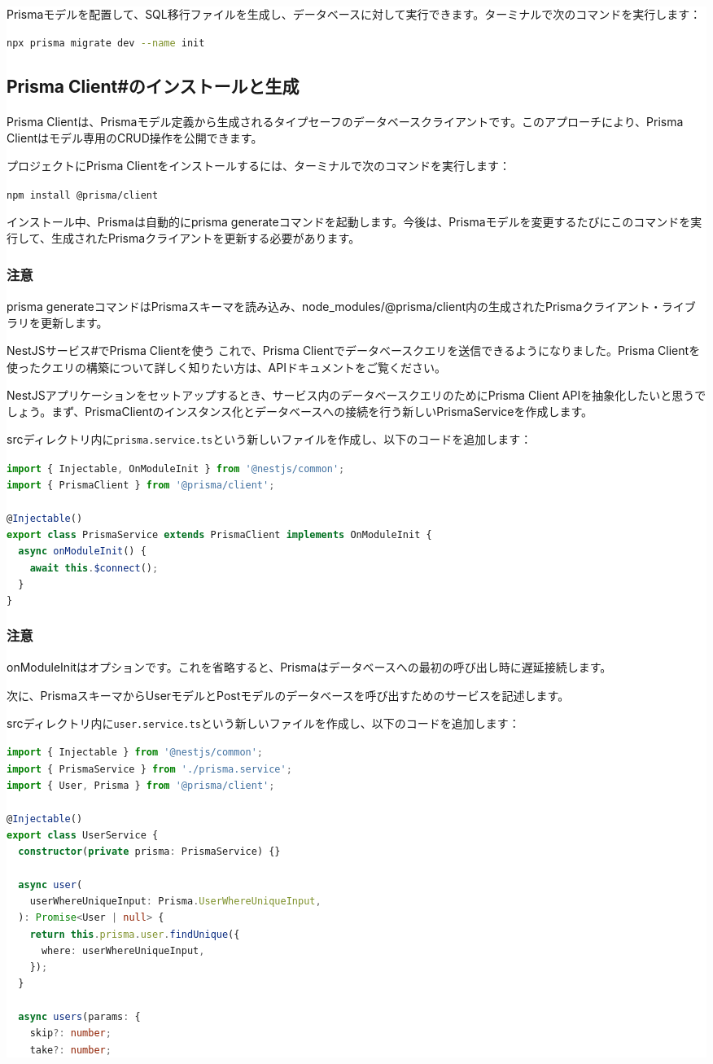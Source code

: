 Prismaモデルを配置して、SQL移行ファイルを生成し、データベースに対して実行できます。ターミナルで次のコマンドを実行します：

```bash
npx prisma migrate dev --name init
```

## Prisma Client#のインストールと生成
Prisma Clientは、Prismaモデル定義から生成されるタイプセーフのデータベースクライアントです。このアプローチにより、Prisma Clientはモデル専用のCRUD操作を公開できます。

プロジェクトにPrisma Clientをインストールするには、ターミナルで次のコマンドを実行します：

```bash
npm install @prisma/client
```

インストール中、Prismaは自動的にprisma generateコマンドを起動します。今後は、Prismaモデルを変更するたびにこのコマンドを実行して、生成されたPrismaクライアントを更新する必要があります。

### 注意
prisma generateコマンドはPrismaスキーマを読み込み、node_modules/@prisma/client内の生成されたPrismaクライアント・ライブラリを更新します。

NestJSサービス#でPrisma Clientを使う
これで、Prisma Clientでデータベースクエリを送信できるようになりました。Prisma Clientを使ったクエリの構築について詳しく知りたい方は、APIドキュメントをご覧ください。

NestJSアプリケーションをセットアップするとき、サービス内のデータベースクエリのためにPrisma Client APIを抽象化したいと思うでしょう。まず、PrismaClientのインスタンス化とデータベースへの接続を行う新しいPrismaServiceを作成します。

srcディレクトリ内に`prisma.service.ts`という新しいファイルを作成し、以下のコードを追加します：

```ts
import { Injectable, OnModuleInit } from '@nestjs/common';
import { PrismaClient } from '@prisma/client';

@Injectable()
export class PrismaService extends PrismaClient implements OnModuleInit {
  async onModuleInit() {
    await this.$connect();
  }
}
```

### 注意
onModuleInitはオプションです。これを省略すると、Prismaはデータベースへの最初の呼び出し時に遅延接続します。

次に、PrismaスキーマからUserモデルとPostモデルのデータベースを呼び出すためのサービスを記述します。

srcディレクトリ内に`user.service.ts`という新しいファイルを作成し、以下のコードを追加します：

```ts
import { Injectable } from '@nestjs/common';
import { PrismaService } from './prisma.service';
import { User, Prisma } from '@prisma/client';

@Injectable()
export class UserService {
  constructor(private prisma: PrismaService) {}

  async user(
    userWhereUniqueInput: Prisma.UserWhereUniqueInput,
  ): Promise<User | null> {
    return this.prisma.user.findUnique({
      where: userWhereUniqueInput,
    });
  }

  async users(params: {
    skip?: number;
    take?: number;
```